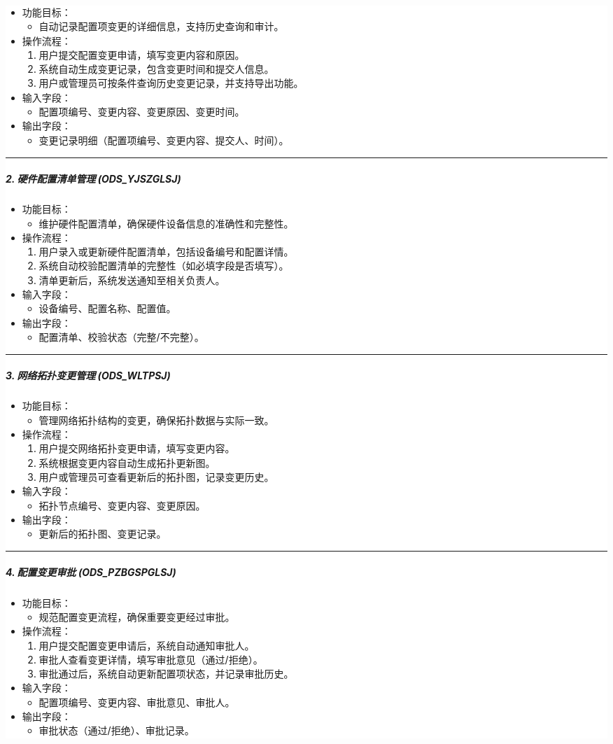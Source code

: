 - 功能目标：
  - 自动记录配置项变更的详细信息，支持历史查询和审计。
- 操作流程：
  1. 用户提交配置变更申请，填写变更内容和原因。
  2. 系统自动生成变更记录，包含变更时间和提交人信息。
  3. 用户或管理员可按条件查询历史变更记录，并支持导出功能。
- 输入字段：
  - 配置项编号、变更内容、变更原因、变更时间。
- 输出字段：
  - 变更记录明细（配置项编号、变更内容、提交人、时间）。

------

##### **2. 硬件配置清单管理 (ODS_YJSZGLSJ)**

- 功能目标：
  - 维护硬件配置清单，确保硬件设备信息的准确性和完整性。
- 操作流程：
  1. 用户录入或更新硬件配置清单，包括设备编号和配置详情。
  2. 系统自动校验配置清单的完整性（如必填字段是否填写）。
  3. 清单更新后，系统发送通知至相关负责人。
- 输入字段：
  - 设备编号、配置名称、配置值。
- 输出字段：
  - 配置清单、校验状态（完整/不完整）。

------

##### **3. 网络拓扑变更管理 (ODS_WLTPSJ)**

- 功能目标：
  - 管理网络拓扑结构的变更，确保拓扑数据与实际一致。
- 操作流程：
  1. 用户提交网络拓扑变更申请，填写变更内容。
  2. 系统根据变更内容自动生成拓扑更新图。
  3. 用户或管理员可查看更新后的拓扑图，记录变更历史。
- 输入字段：
  - 拓扑节点编号、变更内容、变更原因。
- 输出字段：
  - 更新后的拓扑图、变更记录。

------

##### **4. 配置变更审批 (ODS_PZBGSPGLSJ)**

- 功能目标：
  - 规范配置变更流程，确保重要变更经过审批。
- 操作流程：
  1. 用户提交配置变更申请后，系统自动通知审批人。
  2. 审批人查看变更详情，填写审批意见（通过/拒绝）。
  3. 审批通过后，系统自动更新配置项状态，并记录审批历史。
- 输入字段：
  - 配置项编号、变更内容、审批意见、审批人。
- 输出字段：
  - 审批状态（通过/拒绝）、审批记录。
